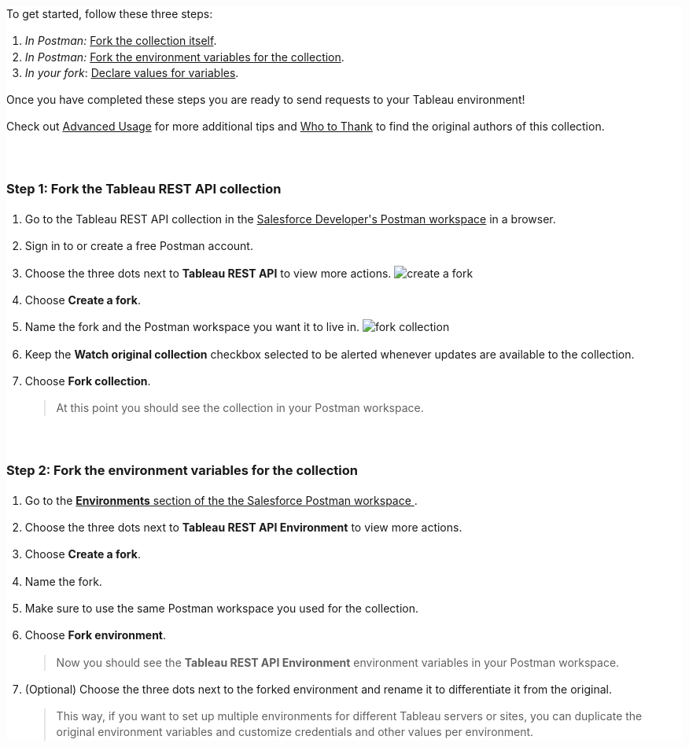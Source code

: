 To get started, follow these three steps:

1. _In Postman:_ [Fork the collection itself](#step-1-fork-the-tableau-rest-api-collection).
2. _In Postman:_ [Fork the environment variables for the collection](#step-2-fork-the-environment-variables-for-the-collection).
3. _In your fork_: [Declare values for variables](#step-3-declare-values-for-variables).

Once you have completed these steps you are ready to send requests to your Tableau environment!

Check out [Advanced Usage](#advanced-usage) for more additional tips and [Who to Thank](#who-to-thank) to find the original authors of this collection.

</br>

### **Step 1: Fork the Tableau REST API collection**

1. Go to the Tableau REST API collection in the [Salesforce Developer's Postman workspace](https://www.postman.com/salesforce-developers/workspace/salesforce-developers/collection/12721794-7d783742-165f-4d10-8c4c-5719fb60fba2?ctx=documentation) in a browser.
2. Sign in to or create a free Postman account.  
3. Choose the three dots next to **Tableau REST API** to view more actions.
![create a fork](assets/images/create_a_fork.png)
4. Choose **Create a fork**.
5. Name the fork and the Postman workspace you want it to live in.
   ![fork collection](assets//images/fork_collection.png)
6.  Keep the **Watch original collection** checkbox selected to be alerted whenever updates are available to the collection.
7. Choose **Fork collection**. 
   
   > At this point you should see the collection in your Postman workspace.

</br>

### **Step 2: Fork the environment variables for the collection**

1. Go to the [**Environments**  section of the the Salesforce Postman workspace ](https://www.postman.com/salesforce-developers/workspace/salesforce-developers/collection/12721794-67cb9baa-e0da-4986-957e-88d8734647e2) .
1. Choose the three dots next to **Tableau REST API Environment** to view more actions.
3. Choose **Create a fork**.
4. Name the fork. 
1. Make sure to use the same Postman workspace you used for the collection.  
6. Choose **Fork environment**.

   > Now you should see the **Tableau REST API Environment** environment variables in your Postman workspace.

7. (Optional) Choose the three dots next to the forked environment and rename it to differentiate it from the original.

   > This way, if you want to set up multiple environments for different Tableau servers or sites, you can duplicate the original environment variables and customize credentials and other values per environment.
   